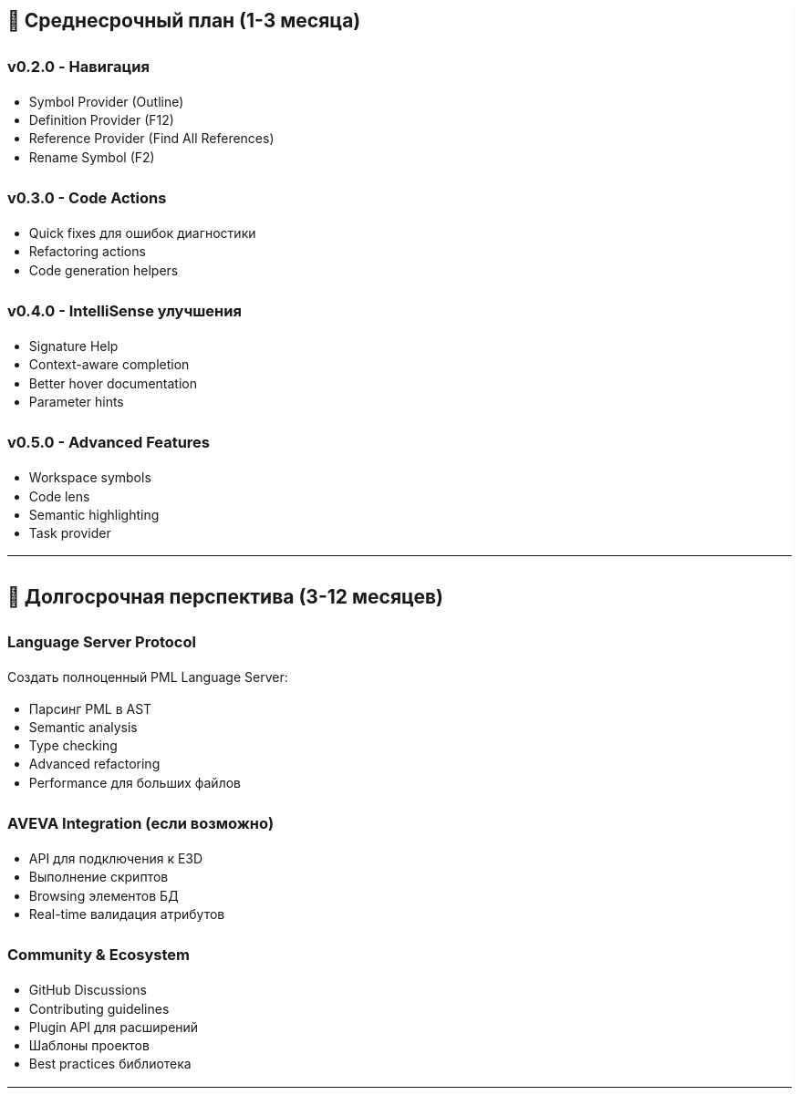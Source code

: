 
## 🎯 Среднесрочный план (1-3 месяца)

### v0.2.0 - Навигация
- Symbol Provider (Outline)
- Definition Provider (F12)
- Reference Provider (Find All References)
- Rename Symbol (F2)

### v0.3.0 - Code Actions
- Quick fixes для ошибок диагностики
- Refactoring actions
- Code generation helpers

### v0.4.0 - IntelliSense улучшения
- Signature Help
- Context-aware completion
- Better hover documentation
- Parameter hints

### v0.5.0 - Advanced Features
- Workspace symbols
- Code lens
- Semantic highlighting
- Task provider

---

## 🌟 Долгосрочная перспектива (3-12 месяцев)

### Language Server Protocol
Создать полноценный PML Language Server:
- Парсинг PML в AST
- Semantic analysis
- Type checking
- Advanced refactoring
- Performance для больших файлов

### AVEVA Integration (если возможно)
- API для подключения к E3D
- Выполнение скриптов
- Browsing элементов БД
- Real-time валидация атрибутов

### Community & Ecosystem
- GitHub Discussions
- Contributing guidelines
- Plugin API для расширений
- Шаблоны проектов
- Best practices библиотека

---